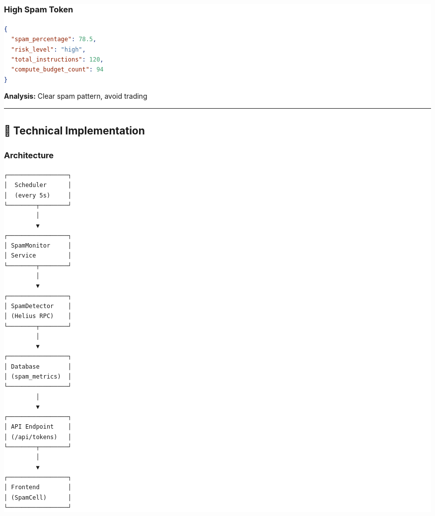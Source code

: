 ### High Spam Token
```json
{
  "spam_percentage": 78.5,
  "risk_level": "high",
  "total_instructions": 120,
  "compute_budget_count": 94
}
```
**Analysis:** Clear spam pattern, avoid trading

---

## 🔧 Technical Implementation

### Architecture
```
┌─────────────────┐
│  Scheduler      │
│  (every 5s)     │
└────────┬────────┘
         │
         ▼
┌─────────────────┐
│ SpamMonitor     │
│ Service         │
└────────┬────────┘
         │
         ▼
┌─────────────────┐
│ SpamDetector    │
│ (Helius RPC)    │
└────────┬────────┘
         │
         ▼
┌─────────────────┐
│ Database        │
│ (spam_metrics)  │
└─────────────────┘
         │
         ▼
┌─────────────────┐
│ API Endpoint    │
│ (/api/tokens)   │
└────────┬────────┘
         │
         ▼
┌─────────────────┐
│ Frontend        │
│ (SpamCell)      │
└─────────────────┘
```
